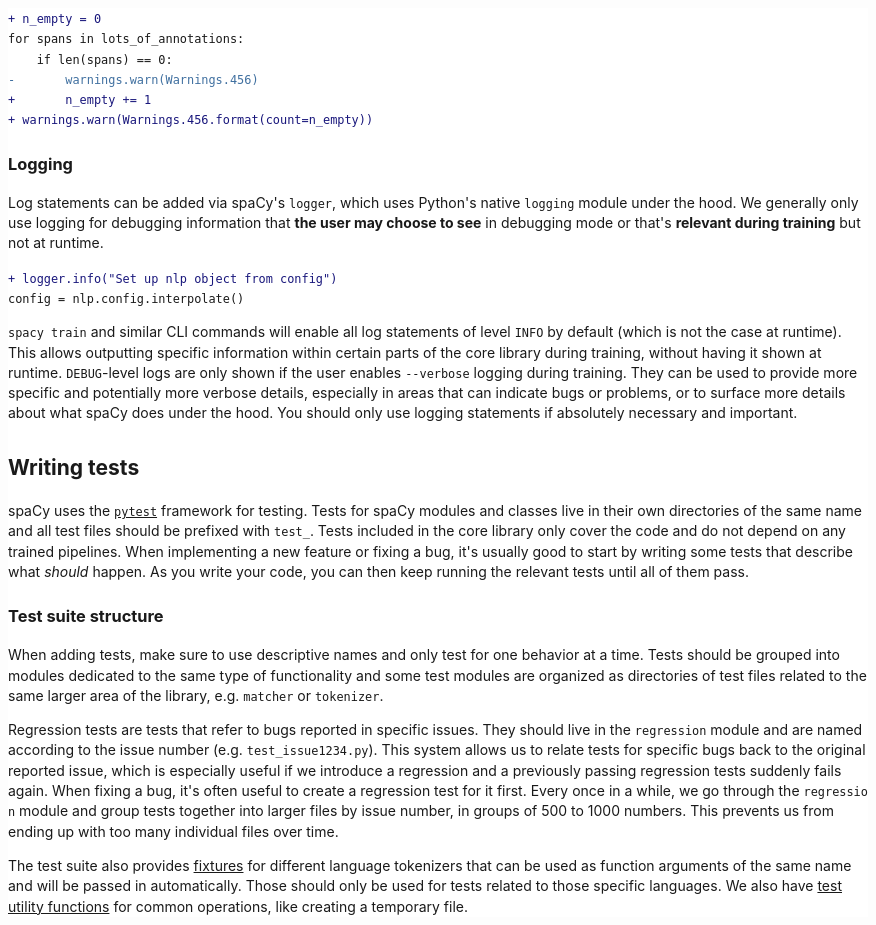 ```diff
+ n_empty = 0
for spans in lots_of_annotations:
    if len(spans) == 0:
-       warnings.warn(Warnings.456)
+       n_empty += 1
+ warnings.warn(Warnings.456.format(count=n_empty))
```

### Logging

Log statements can be added via spaCy's `logger`, which uses Python's native `logging` module under the hood. We generally only use logging for debugging information that **the user may choose to see** in debugging mode or that's **relevant during training** but not at runtime.

```diff
+ logger.info("Set up nlp object from config")
config = nlp.config.interpolate()
```

`spacy train` and similar CLI commands will enable all log statements of level `INFO` by default (which is not the case at runtime). This allows outputting specific information within certain parts of the core library during training, without having it shown at runtime. `DEBUG`-level logs are only shown if the user enables `--verbose` logging during training. They can be used to provide more specific and potentially more verbose details, especially in areas that can indicate bugs or problems, or to surface more details about what spaCy does under the hood. You should only use logging statements if absolutely necessary and important.

## Writing tests

spaCy uses the [`pytest`](http://doc.pytest.org/) framework for testing. Tests for spaCy modules and classes live in their own directories of the same name and all test files should be prefixed with `test_`. Tests included in the core library only cover the code and do not depend on any trained pipelines. When implementing a new feature or fixing a bug, it's usually good to start by writing some tests that describe what _should_ happen. As you write your code, you can then keep running the relevant tests until all of them pass.

### Test suite structure

When adding tests, make sure to use descriptive names and only test for one behavior at a time. Tests should be grouped into modules dedicated to the same type of functionality and some test modules are organized as directories of test files related to the same larger area of the library, e.g. `matcher` or `tokenizer`.

Regression tests are tests that refer to bugs reported in specific issues. They should live in the `regression` module and are named according to the issue number (e.g. `test_issue1234.py`). This system allows us to relate tests for specific bugs back to the original reported issue, which is especially useful if we introduce a regression and a previously passing regression tests suddenly fails again. When fixing a bug, it's often useful to create a regression test for it first. Every once in a while, we go through the `regression` module and group tests together into larger files by issue number, in groups of 500 to 1000 numbers. This prevents us from ending up with too many individual files over time.

The test suite also provides [fixtures](https://github.com/explosion/spaCy/blob/master/spacy/tests/conftest.py) for different language tokenizers that can be used as function arguments of the same name and will be passed in automatically. Those should only be used for tests related to those specific languages. We also have [test utility functions](https://github.com/explosion/spaCy/blob/master/spacy/tests/util.py) for common operations, like creating a temporary file.
